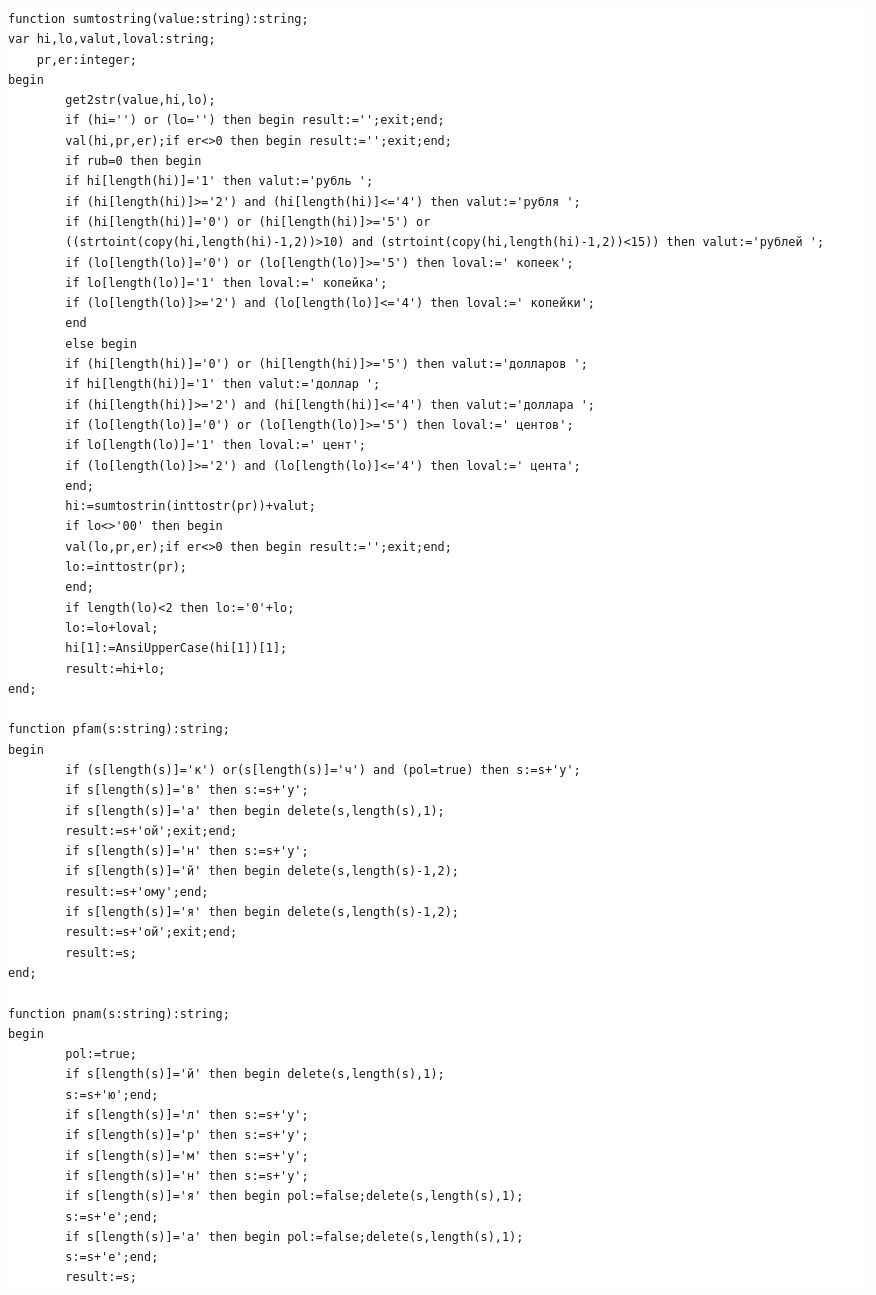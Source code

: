     function sumtostring(value:string):string;
    var hi,lo,valut,loval:string;
        pr,er:integer;
    begin
            get2str(value,hi,lo);
            if (hi='') or (lo='') then begin result:='';exit;end;
            val(hi,pr,er);if er<>0 then begin result:='';exit;end;
            if rub=0 then begin
            if hi[length(hi)]='1' then valut:='рубль ';
            if (hi[length(hi)]>='2') and (hi[length(hi)]<='4') then valut:='рубля ';
            if (hi[length(hi)]='0') or (hi[length(hi)]>='5') or
            ((strtoint(copy(hi,length(hi)-1,2))>10) and (strtoint(copy(hi,length(hi)-1,2))<15)) then valut:='рублей ';
            if (lo[length(lo)]='0') or (lo[length(lo)]>='5') then loval:=' копеек';
            if lo[length(lo)]='1' then loval:=' копейка';
            if (lo[length(lo)]>='2') and (lo[length(lo)]<='4') then loval:=' копейки';
            end
            else begin
            if (hi[length(hi)]='0') or (hi[length(hi)]>='5') then valut:='долларов ';
            if hi[length(hi)]='1' then valut:='доллар ';
            if (hi[length(hi)]>='2') and (hi[length(hi)]<='4') then valut:='доллара ';
            if (lo[length(lo)]='0') or (lo[length(lo)]>='5') then loval:=' центов';
            if lo[length(lo)]='1' then loval:=' цент';
            if (lo[length(lo)]>='2') and (lo[length(lo)]<='4') then loval:=' цента';
            end;
            hi:=sumtostrin(inttostr(pr))+valut;
            if lo<>'00' then begin
            val(lo,pr,er);if er<>0 then begin result:='';exit;end;
            lo:=inttostr(pr);
            end;
            if length(lo)<2 then lo:='0'+lo;
            lo:=lo+loval;
            hi[1]:=AnsiUpperCase(hi[1])[1];
            result:=hi+lo;
    end;
     
    function pfam(s:string):string;
    begin
            if (s[length(s)]='к') or(s[length(s)]='ч') and (pol=true) then s:=s+'у';
            if s[length(s)]='в' then s:=s+'у';
            if s[length(s)]='а' then begin delete(s,length(s),1);
            result:=s+'ой';exit;end;
            if s[length(s)]='н' then s:=s+'у';
            if s[length(s)]='й' then begin delete(s,length(s)-1,2);
            result:=s+'ому';end;
            if s[length(s)]='я' then begin delete(s,length(s)-1,2);
            result:=s+'ой';exit;end;
            result:=s;
    end;
     
    function pnam(s:string):string;
    begin
            pol:=true;
            if s[length(s)]='й' then begin delete(s,length(s),1);
            s:=s+'ю';end;
            if s[length(s)]='л' then s:=s+'у';
            if s[length(s)]='р' then s:=s+'у';
            if s[length(s)]='м' then s:=s+'у';
            if s[length(s)]='н' then s:=s+'у';
            if s[length(s)]='я' then begin pol:=false;delete(s,length(s),1);
            s:=s+'е';end;
            if s[length(s)]='а' then begin pol:=false;delete(s,length(s),1);
            s:=s+'е';end;
            result:=s;